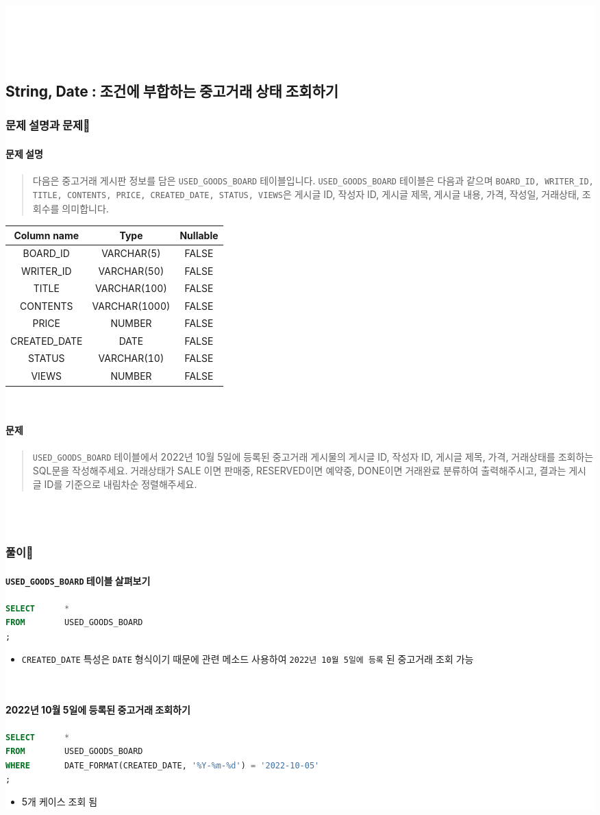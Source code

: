


<br><br><br><br>




## String, Date : 조건에 부합하는 중고거래 상태 조회하기  

### 문제 설명과 문제📜  

#### 문제 설명  
> 다음은 중고거래 게시판 정보를 담은 `USED_GOODS_BOARD` 테이블입니다. `USED_GOODS_BOARD` 테이블은 다음과 같으며 `BOARD_ID, WRITER_ID, TITLE, CONTENTS, PRICE, CREATED_DATE, STATUS, VIEWS`은 게시글 ID, 작성자 ID, 게시글 제목, 게시글 내용, 가격, 작성일, 거래상태, 조회수를 의미합니다.

| Column name	  | Type	        | Nullable  |
| :---:         | :---:         | :---:     |
| BOARD_ID      |	VARCHAR(5)	  | FALSE     |
| WRITER_ID     |	VARCHAR(50)	  | FALSE     |
| TITLE         |	VARCHAR(100)	| FALSE     |
| CONTENTS      |	VARCHAR(1000) | FALSE     |
| PRICE         |	NUMBER	      | FALSE     |
| CREATED_DATE  |	DATE	        | FALSE     |
| STATUS        |	VARCHAR(10)	  | FALSE     |
| VIEWS         |	NUMBER	      | FALSE     |

<br>

#### 문제  
> `USED_GOODS_BOARD` 테이블에서 2022년 10월 5일에 등록된 중고거래 게시물의 게시글 ID, 작성자 ID, 게시글 제목, 가격, 거래상태를 조회하는 SQL문을 작성해주세요. 거래상태가 SALE 이면 판매중, RESERVED이면 예약중, DONE이면 거래완료 분류하여 출력해주시고, 결과는 게시글 ID를 기준으로 내림차순 정렬해주세요.


<br><br>


### 풀이🔎  

#### `USED_GOODS_BOARD` 테이블 살펴보기
```sql
SELECT      *
FROM        USED_GOODS_BOARD
;
```
  - `CREATED_DATE` 특성은 `DATE` 형식이기 때문에 관련 메소드 사용하여 `2022년 10월 5일에 등록` 된 중고거래 조회 가능

<br>

#### 2022년 10월 5일에 등록된 중고거래 조회하기
```sql
SELECT      *
FROM        USED_GOODS_BOARD
WHERE       DATE_FORMAT(CREATED_DATE, '%Y-%m-%d') = '2022-10-05'
;
```
  - 5개 케이스 조회 됨
